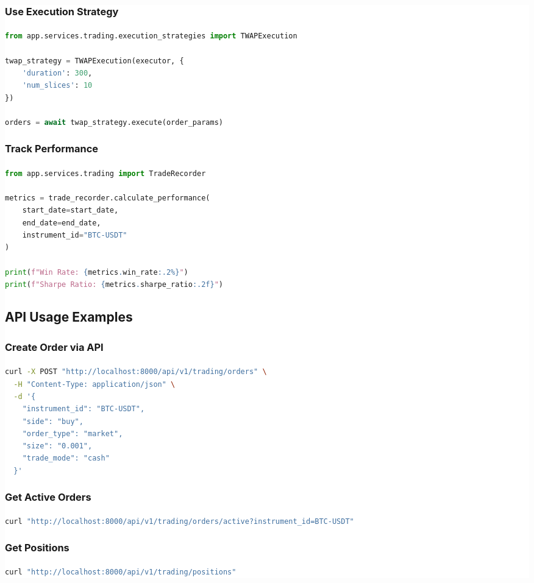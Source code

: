 ### Use Execution Strategy
```python
from app.services.trading.execution_strategies import TWAPExecution

twap_strategy = TWAPExecution(executor, {
    'duration': 300,
    'num_slices': 10
})

orders = await twap_strategy.execute(order_params)
```

### Track Performance
```python
from app.services.trading import TradeRecorder

metrics = trade_recorder.calculate_performance(
    start_date=start_date,
    end_date=end_date,
    instrument_id="BTC-USDT"
)

print(f"Win Rate: {metrics.win_rate:.2%}")
print(f"Sharpe Ratio: {metrics.sharpe_ratio:.2f}")
```

## API Usage Examples

### Create Order via API
```bash
curl -X POST "http://localhost:8000/api/v1/trading/orders" \
  -H "Content-Type: application/json" \
  -d '{
    "instrument_id": "BTC-USDT",
    "side": "buy",
    "order_type": "market",
    "size": "0.001",
    "trade_mode": "cash"
  }'
```

### Get Active Orders
```bash
curl "http://localhost:8000/api/v1/trading/orders/active?instrument_id=BTC-USDT"
```

### Get Positions
```bash
curl "http://localhost:8000/api/v1/trading/positions"
```
